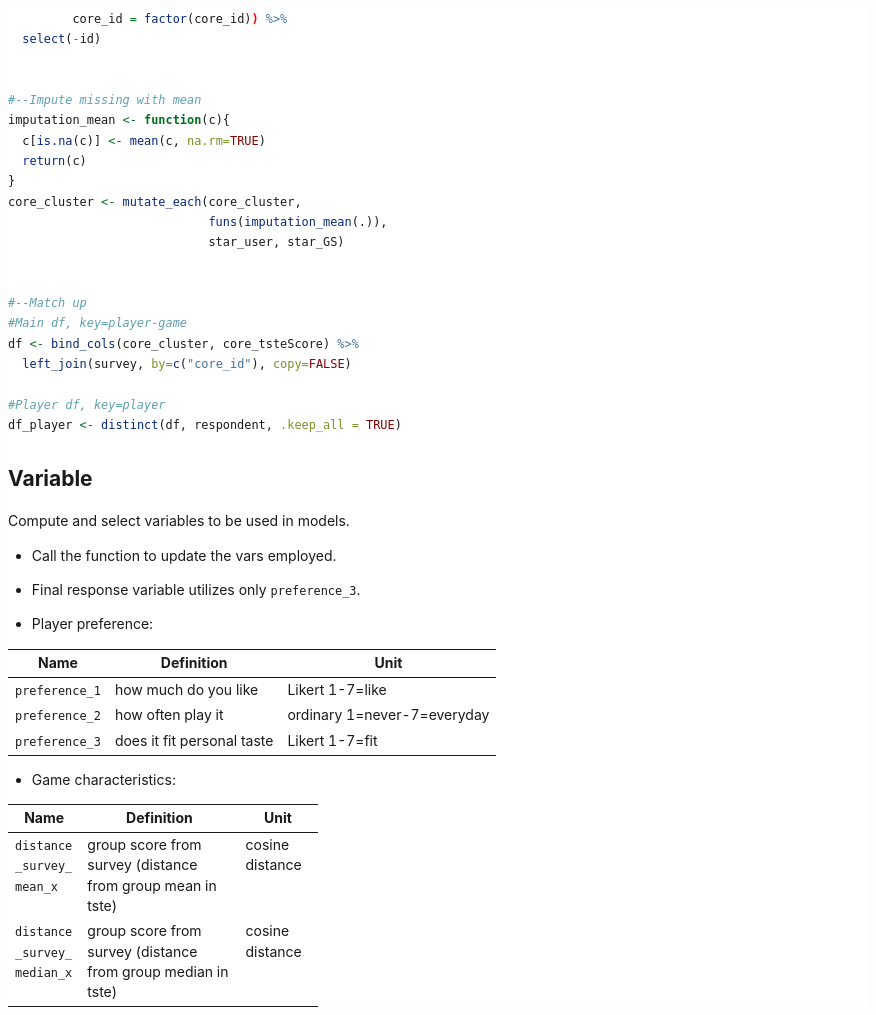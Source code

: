 ``` r
         core_id = factor(core_id)) %>%
  select(-id)


#--Impute missing with mean
imputation_mean <- function(c){
  c[is.na(c)] <- mean(c, na.rm=TRUE)
  return(c)
}
core_cluster <- mutate_each(core_cluster,
                            funs(imputation_mean(.)),
                            star_user, star_GS)


#--Match up
#Main df, key=player-game
df <- bind_cols(core_cluster, core_tsteScore) %>%
  left_join(survey, by=c("core_id"), copy=FALSE)

#Player df, key=player
df_player <- distinct(df, respondent, .keep_all = TRUE)
```

Variable
--------

Compute and select variables to be used in models.

-   Call the function to update the vars employed.
-   Final response variable utilizes only `preference_3`.

-   Player preference:

| Name           | Definition                 | Unit                        |
|----------------|----------------------------|-----------------------------|
| `preference_1` | how much do you like       | Likert 1-7=like             |
| `preference_2` | how often play it          | ordinary 1=never-7=everyday |
| `preference_3` | does it fit personal taste | Likert 1-7=fit              |

-   Game characteristics:

<table style="width:36%;">
<colgroup>
<col width="8%" />
<col width="18%" />
<col width="9%" />
</colgroup>
<thead>
<tr class="header">
<th>Name</th>
<th>Definition</th>
<th>Unit</th>
</tr>
</thead>
<tbody>
<tr class="odd">
<td><code>distance_survey_mean_x</code></td>
<td>group score from survey (distance from group mean in tste)</td>
<td>cosine distance</td>
</tr>
<tr class="even">
<td><code>distance_survey_median_x</code></td>
<td>group score from survey (distance from group median in tste)</td>
<td>cosine distance</td>